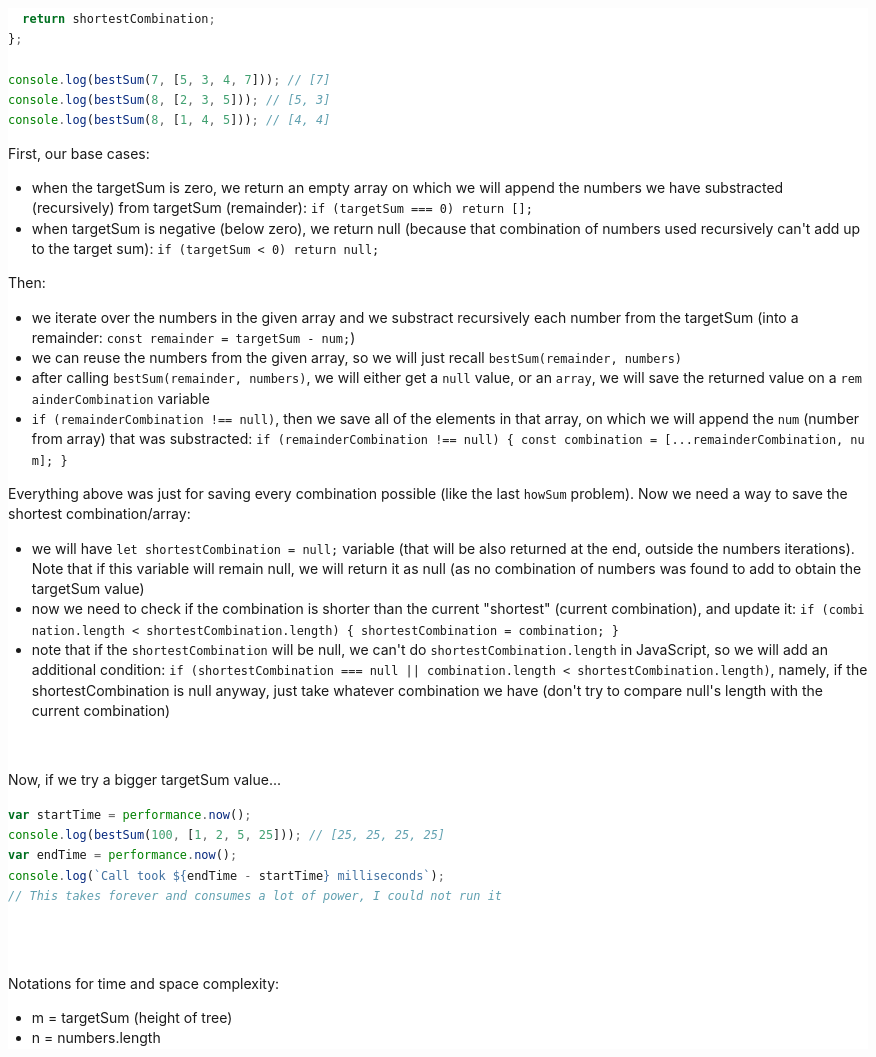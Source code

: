 ```js
  return shortestCombination;
};

console.log(bestSum(7, [5, 3, 4, 7])); // [7]
console.log(bestSum(8, [2, 3, 5])); // [5, 3]
console.log(bestSum(8, [1, 4, 5])); // [4, 4]
```

First, our base cases:
- when the targetSum is zero, we return an empty array on which we will append the numbers we have substracted (recursively) from targetSum (remainder): `if (targetSum === 0) return [];`
- when targetSum is negative (below zero), we return null (because that combination of numbers used recursively can't add up to the target sum): `if (targetSum < 0) return null;`

Then:
- we iterate over the numbers in the given array and we substract recursively each number from the targetSum (into a remainder: `const remainder = targetSum - num;`)
- we can reuse the numbers from the given array, so we will just recall `bestSum(remainder, numbers)`
- after calling `bestSum(remainder, numbers)`, we will either get a `null` value, or an `array`, we will save the returned value on a `remainderCombination` variable
- `if (remainderCombination !== null)`, then we save all of the elements in that array, on which we will append the `num` (number from array) that was substracted: `if (remainderCombination !== null) { const combination = [...remainderCombination, num]; }`

Everything above was just for saving every combination possible (like the last `howSum` problem). Now we need a way to save the shortest combination/array:
- we will have `let shortestCombination = null;` variable (that will be also returned at the end, outside the numbers iterations). Note that if this variable will remain null, we will return it as null (as no combination of numbers was found to add to obtain the targetSum value)
- now we need to check if the combination is shorter than the current "shortest" (current combination), and update it: `if (combination.length < shortestCombination.length) { shortestCombination = combination; }`
- note that if the `shortestCombination` will be null, we can't do `shortestCombination.length` in JavaScript, so we will add an additional condition: `if (shortestCombination === null || combination.length < shortestCombination.length)`, namely, if the shortestCombination is null anyway, just take whatever combination we have (don't try to compare null's length with the current combination)

<br/>

Now, if we try a bigger targetSum value...

```js
var startTime = performance.now();
console.log(bestSum(100, [1, 2, 5, 25])); // [25, 25, 25, 25]
var endTime = performance.now();
console.log(`Call took ${endTime - startTime} milliseconds`);
// This takes forever and consumes a lot of power, I could not run it
```

<br/><br/>

Notations for time and space complexity:

- m = targetSum (height of tree)
- n = numbers.length
